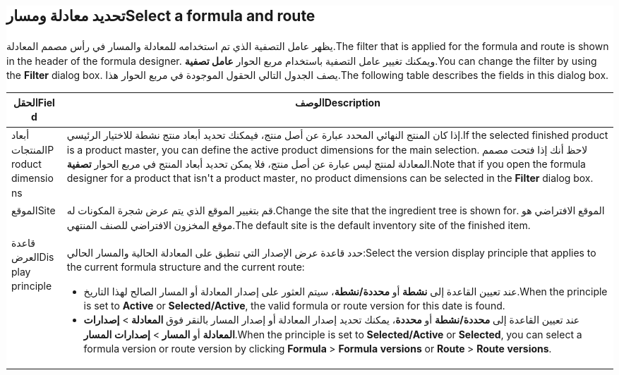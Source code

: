 ## <a name="select-a-formula-and-route"></a><span data-ttu-id="700e6-126">تحديد معادلة ومسار</span><span class="sxs-lookup"><span data-stu-id="700e6-126">Select a formula and route</span></span>
<span data-ttu-id="700e6-127">يظهر عامل التصفية الذي تم استخدامه للمعادلة والمسار في رأس مصمم المعادلة.</span><span class="sxs-lookup"><span data-stu-id="700e6-127">The filter that is applied for the formula and route is shown in the header of the formula designer.</span></span> <span data-ttu-id="700e6-128">ويمكنك تغيير عامل التصفية باستخدام مربع الحوار **عامل تصفية**.</span><span class="sxs-lookup"><span data-stu-id="700e6-128">You can change the filter by using the **Filter** dialog box.</span></span> <span data-ttu-id="700e6-129">يصف الجدول التالي الحقول الموجودة في مربع الحوار هذا.</span><span class="sxs-lookup"><span data-stu-id="700e6-129">The following table describes the fields in this dialog box.</span></span>

<table>
<thead>
<tr class="header">
<th><span data-ttu-id="700e6-130">الحقل</span><span class="sxs-lookup"><span data-stu-id="700e6-130">Field</span></span></th>
<th><span data-ttu-id="700e6-131">الوصف</span><span class="sxs-lookup"><span data-stu-id="700e6-131">Description</span></span></th>
</tr>
</thead>
<tbody>
<tr class="odd">
<td><span data-ttu-id="700e6-132">أبعاد المنتجات</span><span class="sxs-lookup"><span data-stu-id="700e6-132">Product dimensions</span></span></td>
<td><span data-ttu-id="700e6-133">إذا كان المنتج النهائي المحدد عبارة عن أصل منتج، فيمكنك تحديد أبعاد منتج نشطة للاختيار الرئيسي.</span><span class="sxs-lookup"><span data-stu-id="700e6-133">If the selected finished product is a product master, you can define the active product dimensions for the main selection.</span></span> <span data-ttu-id="700e6-134">لاحظ أنك إذا فتحت مصمم المعادلة لمنتج ليس عبارة عن أصل منتج، فلا يمكن تحديد أبعاد المنتج في مربع الحوار <strong>تصفية</strong>.</span><span class="sxs-lookup"><span data-stu-id="700e6-134">Note that if you open the formula designer for a product that isn&#39;t a product master, no product dimensions can be selected in the <strong>Filter</strong> dialog box.</span></span></p></td>
</tr>
<tr class="even">
<td><span data-ttu-id="700e6-135">الموقع</span><span class="sxs-lookup"><span data-stu-id="700e6-135">Site</span></span></td>
<td><span data-ttu-id="700e6-136">قم بتغيير الموقع الذي يتم عرض شجرة المكونات له.</span><span class="sxs-lookup"><span data-stu-id="700e6-136">Change the site that the ingredient tree is shown for.</span></span> <span data-ttu-id="700e6-137">الموقع الافتراضي هو موقع المخزون الافتراضي للصنف المنتهي.</span><span class="sxs-lookup"><span data-stu-id="700e6-137">The default site is the default inventory site of the finished item.</span></span></td>
</tr>
<tr class="odd">
<td><span data-ttu-id="700e6-138">قاعدة العرض</span><span class="sxs-lookup"><span data-stu-id="700e6-138">Display principle</span></span></td>
<td><p><span data-ttu-id="700e6-139">حدد قاعدة عرض الإصدار التي تنطبق على المعادلة الحالية والمسار الحالي:</span><span class="sxs-lookup"><span data-stu-id="700e6-139">Select the version display principle that applies to the current formula structure and the current route:</span></span></p>
<ul>
<li><span data-ttu-id="700e6-140">عند تعيين القاعدة إلى <strong>نشطة</strong> أو <strong>محددة/نشطة</strong>، سيتم العثور على إصدار المعادلة أو المسار الصالح لهذا التاريخ.</span><span class="sxs-lookup"><span data-stu-id="700e6-140">When the principle is set to <strong>Active</strong> or <strong>Selected/Active</strong>, the valid formula or route version for this date is found.</span></span></li>
<li><span data-ttu-id="700e6-141">عند تعيين القاعدة إلى <strong>محددة/نشطة</strong> أو <strong>محددة</strong>، يمكنك تحديد إصدار المعادلة أو إصدار المسار بالنقر فوق <strong>المعادلة</strong> &gt; <strong>إصدارات المعادلة</strong> أو <strong>المسار</strong> &gt; <strong>إصدارات المسار</strong>.</span><span class="sxs-lookup"><span data-stu-id="700e6-141">When the principle is set to <strong>Selected/Active</strong> or <strong>Selected</strong>, you can select a formula version or route version by clicking <strong>Formula</strong> &gt; <strong>Formula versions</strong> or <strong>Route</strong> &gt; <strong>Route versions</strong>.</span></span></li>